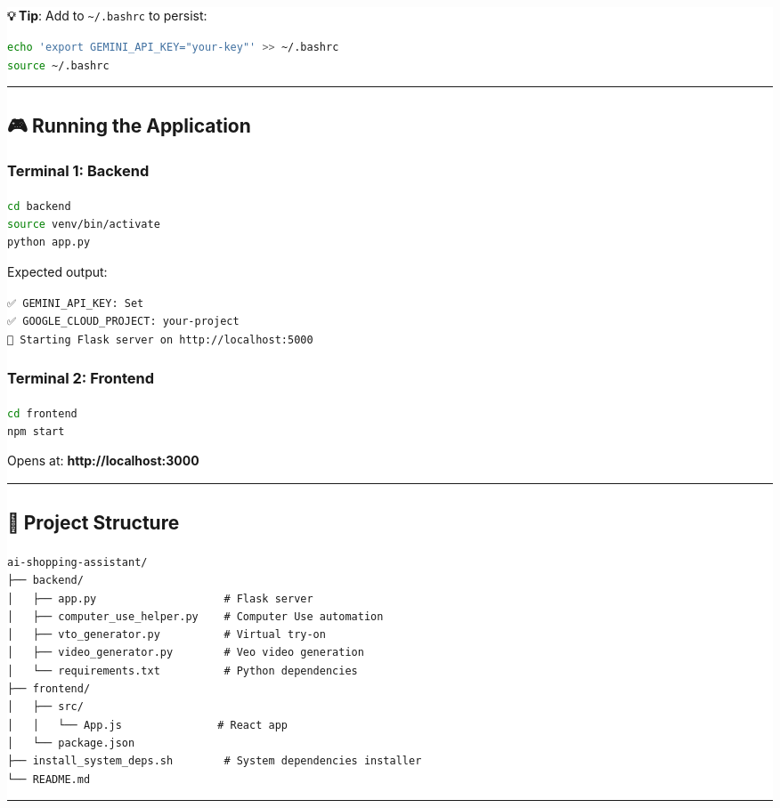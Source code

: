 **💡 Tip**: Add to `~/.bashrc` to persist:
```bash
echo 'export GEMINI_API_KEY="your-key"' >> ~/.bashrc
source ~/.bashrc
```

---

## 🎮 Running the Application

### Terminal 1: Backend
```bash
cd backend
source venv/bin/activate
python app.py
```

Expected output:
```
✅ GEMINI_API_KEY: Set
✅ GOOGLE_CLOUD_PROJECT: your-project
🚀 Starting Flask server on http://localhost:5000
```

### Terminal 2: Frontend
```bash
cd frontend
npm start
```

Opens at: **http://localhost:3000**

---

## 📁 Project Structure

```
ai-shopping-assistant/
├── backend/
│   ├── app.py                    # Flask server
│   ├── computer_use_helper.py    # Computer Use automation
│   ├── vto_generator.py          # Virtual try-on
│   ├── video_generator.py        # Veo video generation
│   └── requirements.txt          # Python dependencies
├── frontend/
│   ├── src/
│   │   └── App.js               # React app
│   └── package.json
├── install_system_deps.sh        # System dependencies installer
└── README.md
```

---
